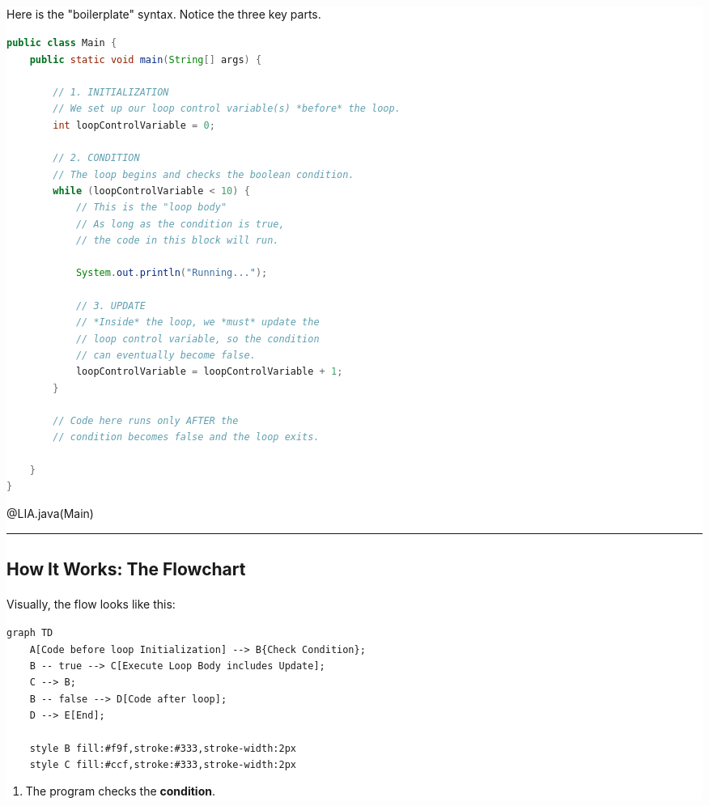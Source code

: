 Here is the "boilerplate" syntax. Notice the three key parts.


```java
public class Main {
    public static void main(String[] args) {

        // 1. INITIALIZATION
        // We set up our loop control variable(s) *before* the loop.
        int loopControlVariable = 0;

        // 2. CONDITION
        // The loop begins and checks the boolean condition.
        while (loopControlVariable < 10) {
            // This is the "loop body"
            // As long as the condition is true,
            // the code in this block will run.
            
            System.out.println("Running...");

            // 3. UPDATE
            // *Inside* the loop, we *must* update the
            // loop control variable, so the condition
            // can eventually become false.
            loopControlVariable = loopControlVariable + 1;
        }

        // Code here runs only AFTER the
        // condition becomes false and the loop exits.

    }
}
```
@LIA.java(Main)

---

## How It Works: The Flowchart

Visually, the flow looks like this:

```mermaid @mermaid
graph TD
    A[Code before loop Initialization] --> B{Check Condition};
    B -- true --> C[Execute Loop Body includes Update];
    C --> B;
    B -- false --> D[Code after loop];
    D --> E[End];

    style B fill:#f9f,stroke:#333,stroke-width:2px
    style C fill:#ccf,stroke:#333,stroke-width:2px
```

1. The program checks the **condition**.
    